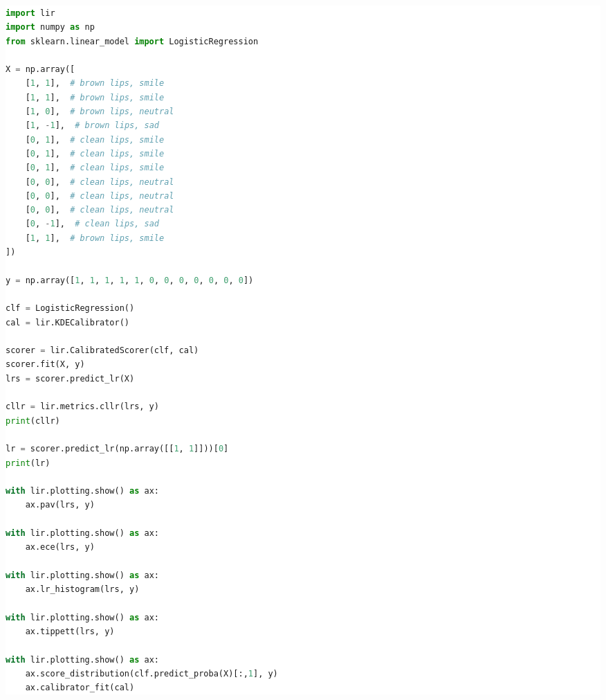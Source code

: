 ```py
import lir
import numpy as np
from sklearn.linear_model import LogisticRegression

X = np.array([
    [1, 1],  # brown lips, smile
    [1, 1],  # brown lips, smile
    [1, 0],  # brown lips, neutral
    [1, -1],  # brown lips, sad
    [0, 1],  # clean lips, smile
    [0, 1],  # clean lips, smile
    [0, 1],  # clean lips, smile
    [0, 0],  # clean lips, neutral
    [0, 0],  # clean lips, neutral
    [0, 0],  # clean lips, neutral
    [0, -1],  # clean lips, sad
    [1, 1],  # brown lips, smile
])

y = np.array([1, 1, 1, 1, 1, 0, 0, 0, 0, 0, 0, 0])

clf = LogisticRegression()
cal = lir.KDECalibrator()

scorer = lir.CalibratedScorer(clf, cal)
scorer.fit(X, y)
lrs = scorer.predict_lr(X)

cllr = lir.metrics.cllr(lrs, y)
print(cllr)

lr = scorer.predict_lr(np.array([[1, 1]]))[0]
print(lr)

with lir.plotting.show() as ax:
    ax.pav(lrs, y)

with lir.plotting.show() as ax:
    ax.ece(lrs, y)

with lir.plotting.show() as ax:
    ax.lr_histogram(lrs, y)

with lir.plotting.show() as ax:
    ax.tippett(lrs, y)

with lir.plotting.show() as ax:
    ax.score_distribution(clf.predict_proba(X)[:,1], y)
    ax.calibrator_fit(cal)
```
